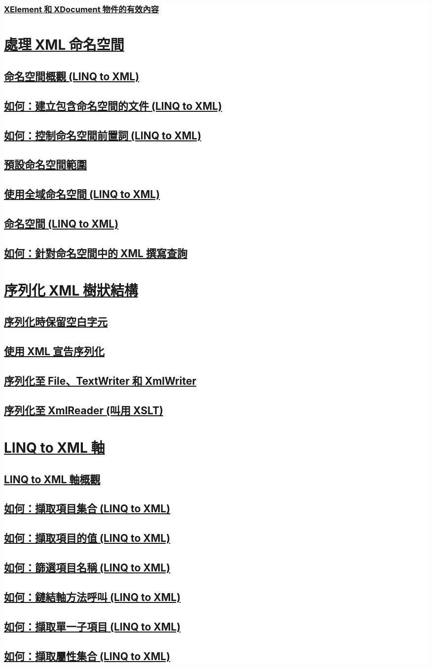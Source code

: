 ### [XElement 和 XDocument 物件的有效內容](valid-content-of-xelement-and-xdocument-objects.md)

# [處理 XML 命名空間](working-with-xml-namespaces.md)
## [命名空間概觀 (LINQ to XML)](namespaces-overview-linq-to-xml.md)
## [如何：建立包含命名空間的文件 (LINQ to XML)](how-to-create-a-document-with-namespaces.md)
## [如何：控制命名空間前置詞 (LINQ to XML)](how-to-control-namespace-prefixes-linq-to-xml.md)
## [預設命名空間範圍](scope-of-default-namespaces.md)
## [使用全域命名空間 (LINQ to XML)](working-with-global-namespaces-linq-to-xml.md)
## [命名空間 (LINQ to XML)](namespaces-linq-to-xml.md)
## [如何：針對命名空間中的 XML 撰寫查詢](how-to-write-queries-on-xml-in-namespaces.md)

# [序列化 XML 樹狀結構](serializing-xml-trees.md)
## [序列化時保留空白字元](preserving-white-space-while-serializing.md)
## [使用 XML 宣告序列化](serializing-with-an-xml-declaration.md)
## [序列化至 File、TextWriter 和 XmlWriter](serializing-to-files-textwriters-and-xmlwriters.md)
## [序列化至 XmlReader (叫用 XSLT)](serializing-to-an-xmlreader-invoking-xslt.md)

# [LINQ to XML 軸](linq-to-xml-axes.md)
## [LINQ to XML 軸概觀](linq-to-xml-axes-overview.md)
## [如何：擷取項目集合 (LINQ to XML)](how-to-retrieve-a-collection-of-elements-linq-to-xml.md)
## [如何：擷取項目的值 (LINQ to XML)](how-to-retrieve-the-value-of-an-element-linq-to-xml.md)
## [如何：篩選項目名稱 (LINQ to XML)](how-to-filter-on-element-names-linq-to-xml.md)
## [如何：鏈結軸方法呼叫 (LINQ to XML)](how-to-chain-axis-method-calls-linq-to-xml.md)
## [如何：擷取單一子項目 (LINQ to XML)](how-to-retrieve-a-single-child-element-linq-to-xml.md)
## [如何：擷取屬性集合 (LINQ to XML)](how-to-retrieve-a-collection-of-attributes-linq-to-xml.md)